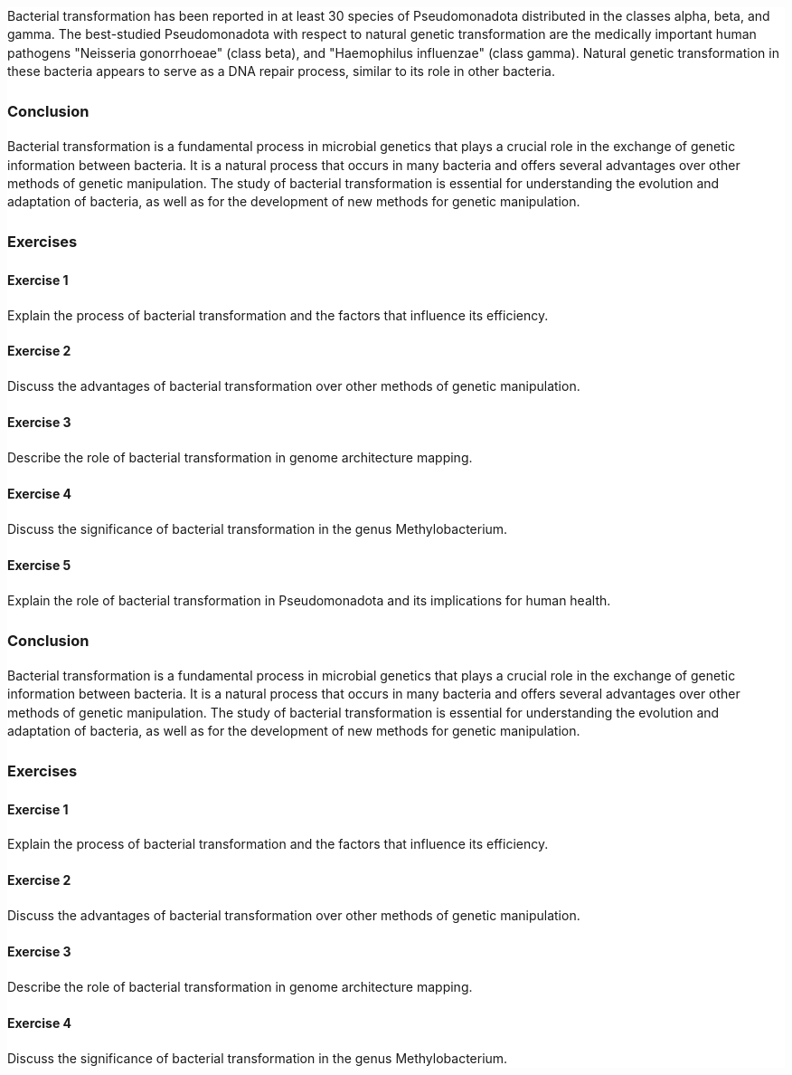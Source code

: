Bacterial transformation has been reported in at least 30 species of Pseudomonadota distributed in the classes alpha, beta, and gamma. The best-studied Pseudomonadota with respect to natural genetic transformation are the medically important human pathogens "Neisseria gonorrhoeae" (class beta), and "Haemophilus influenzae" (class gamma). Natural genetic transformation in these bacteria appears to serve as a DNA repair process, similar to its role in other bacteria.

### Conclusion

Bacterial transformation is a fundamental process in microbial genetics that plays a crucial role in the exchange of genetic information between bacteria. It is a natural process that occurs in many bacteria and offers several advantages over other methods of genetic manipulation. The study of bacterial transformation is essential for understanding the evolution and adaptation of bacteria, as well as for the development of new methods for genetic manipulation.

### Exercises

#### Exercise 1
Explain the process of bacterial transformation and the factors that influence its efficiency.

#### Exercise 2
Discuss the advantages of bacterial transformation over other methods of genetic manipulation.

#### Exercise 3
Describe the role of bacterial transformation in genome architecture mapping.

#### Exercise 4
Discuss the significance of bacterial transformation in the genus Methylobacterium.

#### Exercise 5
Explain the role of bacterial transformation in Pseudomonadota and its implications for human health.

### Conclusion

Bacterial transformation is a fundamental process in microbial genetics that plays a crucial role in the exchange of genetic information between bacteria. It is a natural process that occurs in many bacteria and offers several advantages over other methods of genetic manipulation. The study of bacterial transformation is essential for understanding the evolution and adaptation of bacteria, as well as for the development of new methods for genetic manipulation.

### Exercises

#### Exercise 1
Explain the process of bacterial transformation and the factors that influence its efficiency.

#### Exercise 2
Discuss the advantages of bacterial transformation over other methods of genetic manipulation.

#### Exercise 3
Describe the role of bacterial transformation in genome architecture mapping.

#### Exercise 4
Discuss the significance of bacterial transformation in the genus Methylobacterium.

